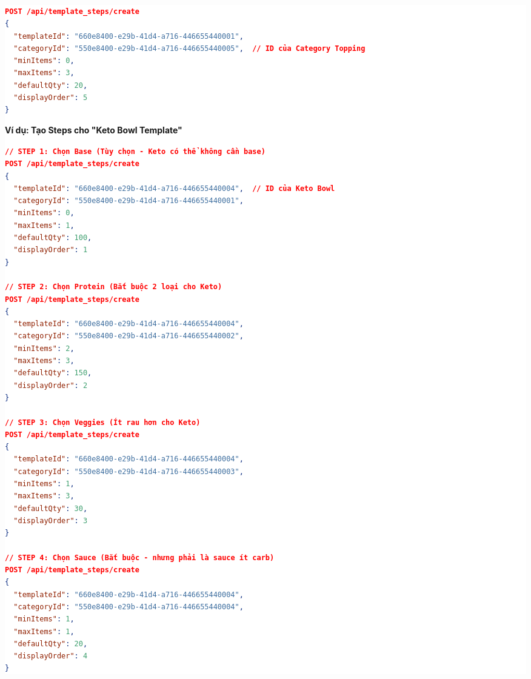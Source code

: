 ```json
POST /api/template_steps/create
{
  "templateId": "660e8400-e29b-41d4-a716-446655440001",
  "categoryId": "550e8400-e29b-41d4-a716-446655440005",  // ID của Category Topping
  "minItems": 0,
  "maxItems": 3,
  "defaultQty": 20,
  "displayOrder": 5
}
```

**Ví dụ: Tạo Steps cho "Keto Bowl Template"**

```json
// STEP 1: Chọn Base (Tùy chọn - Keto có thể không cần base)
POST /api/template_steps/create
{
  "templateId": "660e8400-e29b-41d4-a716-446655440004",  // ID của Keto Bowl
  "categoryId": "550e8400-e29b-41d4-a716-446655440001",
  "minItems": 0,
  "maxItems": 1,
  "defaultQty": 100,
  "displayOrder": 1
}

// STEP 2: Chọn Protein (Bắt buộc 2 loại cho Keto)
POST /api/template_steps/create
{
  "templateId": "660e8400-e29b-41d4-a716-446655440004",
  "categoryId": "550e8400-e29b-41d4-a716-446655440002",
  "minItems": 2,
  "maxItems": 3,
  "defaultQty": 150,
  "displayOrder": 2
}

// STEP 3: Chọn Veggies (Ít rau hơn cho Keto)
POST /api/template_steps/create
{
  "templateId": "660e8400-e29b-41d4-a716-446655440004",
  "categoryId": "550e8400-e29b-41d4-a716-446655440003",
  "minItems": 1,
  "maxItems": 3,
  "defaultQty": 30,
  "displayOrder": 3
}

// STEP 4: Chọn Sauce (Bắt buộc - nhưng phải là sauce ít carb)
POST /api/template_steps/create
{
  "templateId": "660e8400-e29b-41d4-a716-446655440004",
  "categoryId": "550e8400-e29b-41d4-a716-446655440004",
  "minItems": 1,
  "maxItems": 1,
  "defaultQty": 20,
  "displayOrder": 4
}
```
